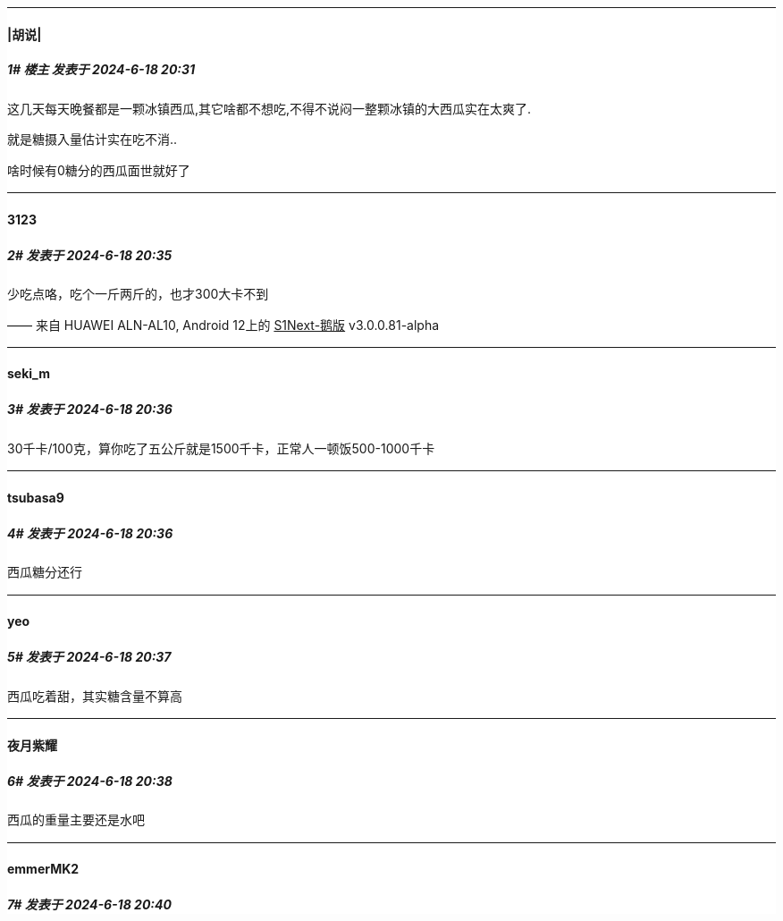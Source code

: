 ﻿
*****

####  |胡说|  
##### 1#       楼主       发表于 2024-6-18 20:31

这几天每天晚餐都是一颗冰镇西瓜,其它啥都不想吃,不得不说闷一整颗冰镇的大西瓜实在太爽了.

就是糖摄入量估计实在吃不消..

啥时候有0糖分的西瓜面世就好了

*****

####  3123  
##### 2#       发表于 2024-6-18 20:35

少吃点咯，吃个一斤两斤的，也才300大卡不到

—— 来自 HUAWEI ALN-AL10, Android 12上的 [S1Next-鹅版](https://github.com/ykrank/S1-Next/releases) v3.0.0.81-alpha

*****

####  seki_m  
##### 3#       发表于 2024-6-18 20:36

30千卡/100克，算你吃了五公斤就是1500千卡，正常人一顿饭500-1000千卡

*****

####  tsubasa9  
##### 4#       发表于 2024-6-18 20:36

西瓜糖分还行

*****

####  yeo  
##### 5#       发表于 2024-6-18 20:37

西瓜吃着甜，其实糖含量不算高

*****

####  夜月紫耀  
##### 6#       发表于 2024-6-18 20:38

西瓜的重量主要还是水吧

*****

####  emmerMK2  
##### 7#       发表于 2024-6-18 20:40
